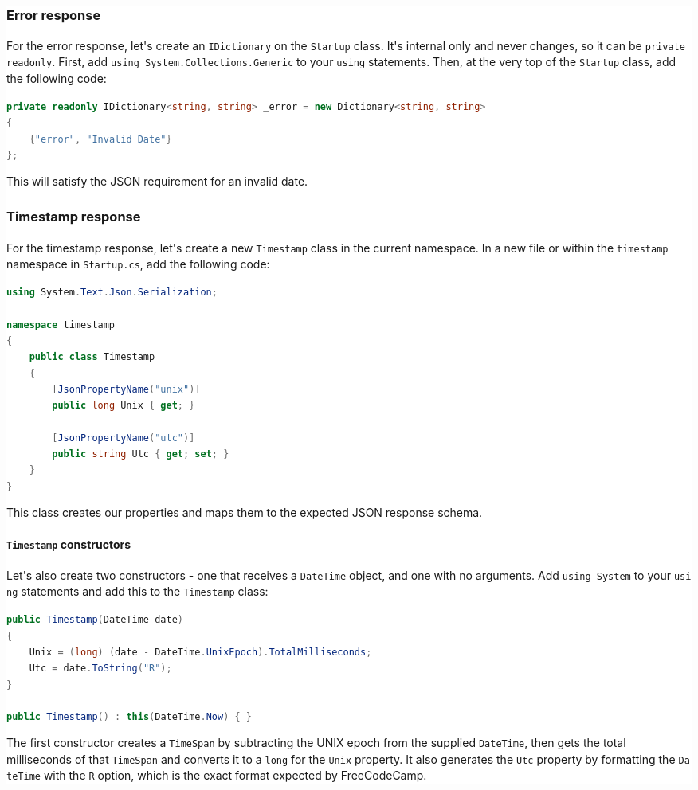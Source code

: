 ### Error response

For the error response, let's create an `IDictionary` on the `Startup` class. It's internal only and never changes, so it can be `private readonly`. First, add `using System.Collections.Generic` to your `using` statements. Then, at the very top of the `Startup` class, add the following code:

```csharp
private readonly IDictionary<string, string> _error = new Dictionary<string, string>
{
    {"error", "Invalid Date"}
};
```

This will satisfy the JSON requirement for an invalid date.

### Timestamp response

For the timestamp response, let's create a new `Timestamp` class in the current namespace. In a new file or within the `timestamp` namespace in `Startup.cs`, add the following code:

```csharp
using System.Text.Json.Serialization;

namespace timestamp
{
	public class Timestamp
	{
		[JsonPropertyName("unix")]
		public long Unix { get; }
		
		[JsonPropertyName("utc")]
		public string Utc { get; set; }
	}
}
```

This class creates our properties and maps them to the expected JSON response schema.

#### `Timestamp` constructors

Let's also create two constructors - one that receives a `DateTime` object, and one with no arguments. Add `using System` to your `using` statements and add this to the `Timestamp` class:

```csharp
public Timestamp(DateTime date)
{
    Unix = (long) (date - DateTime.UnixEpoch).TotalMilliseconds;
    Utc = date.ToString("R");
}

public Timestamp() : this(DateTime.Now) { }
```

The first constructor creates a `TimeSpan` by subtracting the UNIX epoch from the supplied `DateTime`, then gets the total milliseconds of that `TimeSpan` and converts it to a `long` for the `Unix` property. It also generates the `Utc` property by formatting the `DateTime` with the `R` option, which is the exact format expected by FreeCodeCamp.
